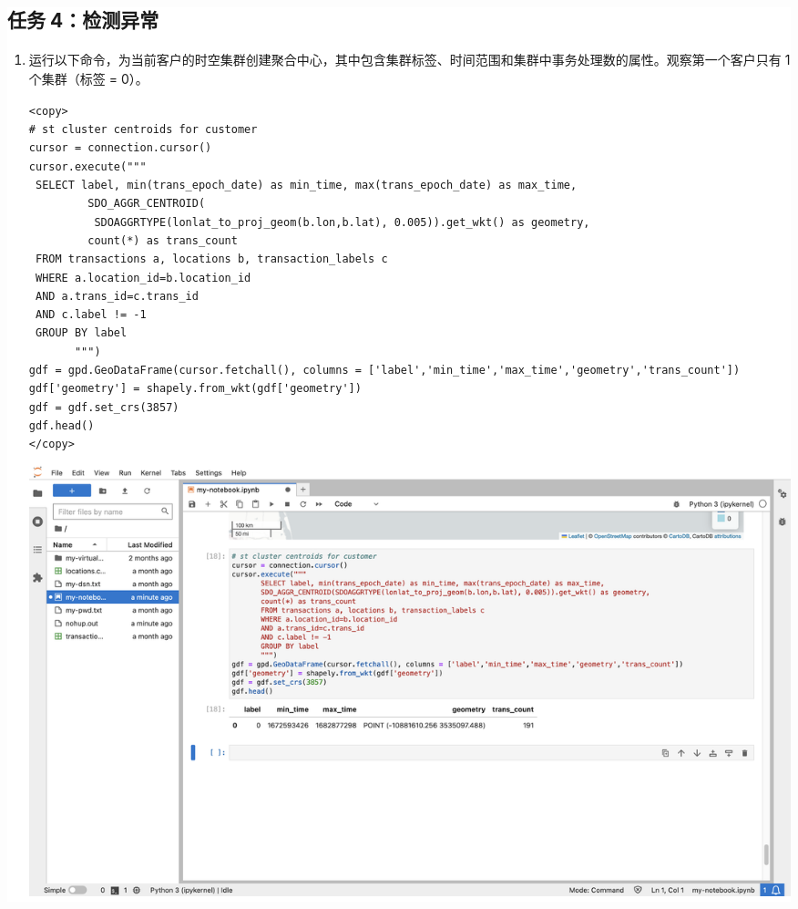 
## 任务 4：检测异常

1.  运行以下命令，为当前客户的时空集群创建聚合中心，其中包含集群标签、时间范围和集群中事务处理数的属性。观察第一个客户只有 1 个集群（标签 = 0）。
    
        <copy>
        # st cluster centroids for customer
        cursor = connection.cursor()
        cursor.execute("""
         SELECT label, min(trans_epoch_date) as min_time, max(trans_epoch_date) as max_time,
                 SDO_AGGR_CENTROID(
                  SDOAGGRTYPE(lonlat_to_proj_geom(b.lon,b.lat), 0.005)).get_wkt() as geometry,
                 count(*) as trans_count
         FROM transactions a, locations b, transaction_labels c
         WHERE a.location_id=b.location_id
         AND a.trans_id=c.trans_id
         AND c.label != -1
         GROUP BY label
               """)
        gdf = gpd.GeoDataFrame(cursor.fetchall(), columns = ['label','min_time','max_time','geometry','trans_count'])
        gdf['geometry'] = shapely.from_wkt(gdf['geometry'])
        gdf = gdf.set_crs(3857)
        gdf.head()
        </copy>
        
    
    ![检测异常](images/detect-anomalies-13.png)
    